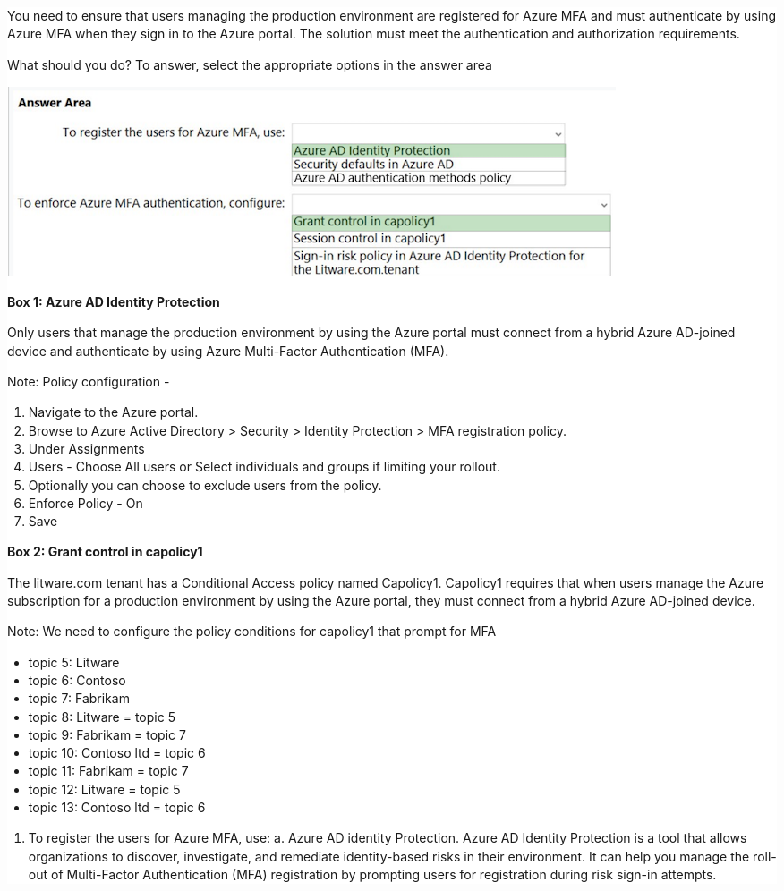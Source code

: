 You need to ensure that users managing the production environment are registered for Azure MFA and must authenticate by using Azure MFA when they sign in to the Azure portal. The solution must meet the authentication and authorization requirements.

What should you do? To answer, select the appropriate options in the answer area

![Alt Image Text](../images/az305_12_114.png "Body image")

**Box 1: Azure AD Identity Protection** 

Only users that manage the production environment by using the Azure portal must connect from a hybrid Azure AD-joined device and authenticate by using Azure Multi-Factor Authentication (MFA).

Note: Policy configuration -

1. Navigate to the Azure portal. 
2. Browse to Azure Active Directory > Security > Identity Protection > MFA registration policy. 
3. Under Assignments 
4. Users - Choose All users or Select individuals and groups if limiting your rollout. 
5. Optionally you can choose to exclude users from the policy. 
6. Enforce Policy - On 
7. Save

**Box 2: Grant control in capolicy1**

The litware.com tenant has a Conditional Access policy named Capolicy1. Capolicy1 requires that when users manage the Azure subscription for a production environment by using the Azure portal, they must connect from a hybrid Azure AD-joined device. 

Note: We need to configure the policy conditions for capolicy1 that prompt for MFA

* topic 5: Litware 
* topic 6: Contoso 
* topic 7: Fabrikam 
* topic 8: Litware = topic 5 
* topic 9: Fabrikam = topic 7 
* topic 10: Contoso ltd = topic 6 
* topic 11: Fabrikam = topic 7 
* topic 12: Litware = topic 5 
* topic 13: Contoso ltd = topic 6


1. To register the users for Azure MFA, use: a. Azure AD identity Protection. Azure AD Identity Protection is a tool that allows organizations to discover, investigate, and remediate identity-based risks in their environment. It can help you manage the roll-out of Multi-Factor Authentication
(MFA) registration by prompting users for registration during risk sign-in attempts. 
